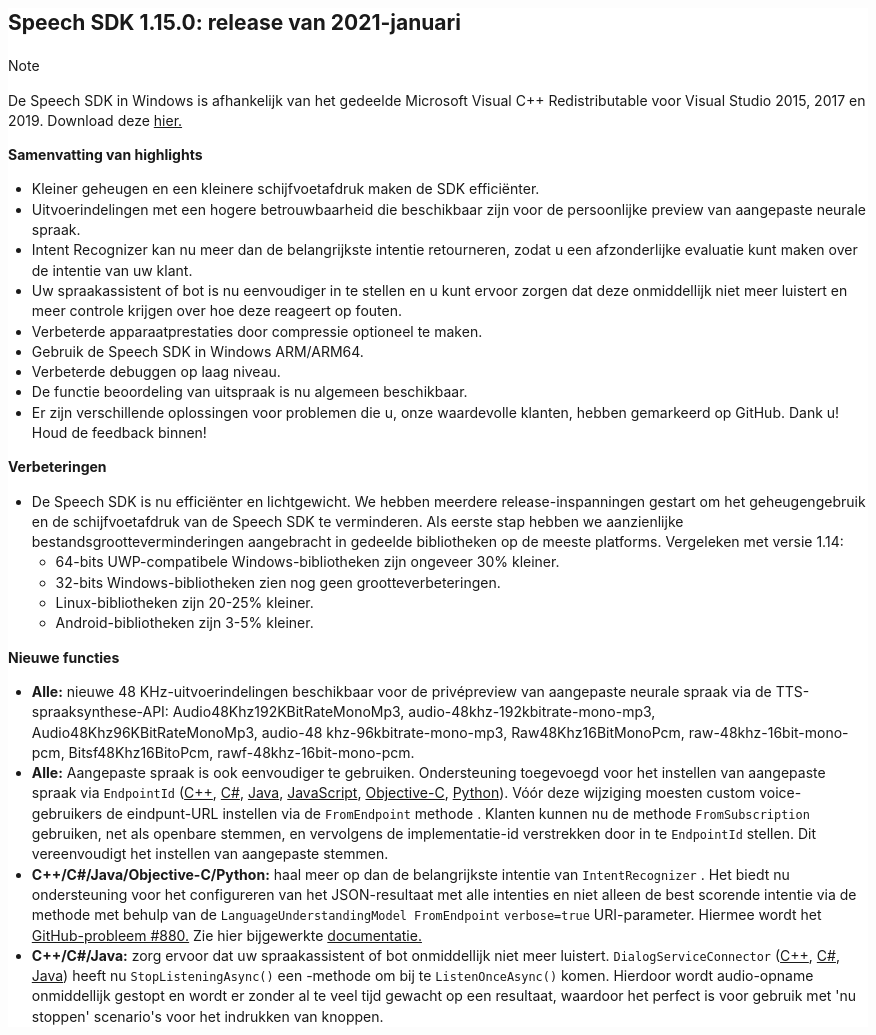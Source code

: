 ## <a name="speech-sdk-1150-2021-january-release"></a>Speech SDK 1.15.0: release van 2021-januari

> [!NOTE]
> De Speech SDK in Windows is afhankelijk van het gedeelde Microsoft Visual C++ Redistributable voor Visual Studio 2015, 2017 en 2019. Download deze [hier.](https://support.microsoft.com/help/2977003/the-latest-supported-visual-c-downloads)

**Samenvatting van highlights**
- Kleiner geheugen en een kleinere schijfvoetafdruk maken de SDK efficiënter.
- Uitvoerindelingen met een hogere betrouwbaarheid die beschikbaar zijn voor de persoonlijke preview van aangepaste neurale spraak.
- Intent Recognizer kan nu meer dan de belangrijkste intentie retourneren, zodat u een afzonderlijke evaluatie kunt maken over de intentie van uw klant.
- Uw spraakassistent of bot is nu eenvoudiger in te stellen en u kunt ervoor zorgen dat deze onmiddellijk niet meer luistert en meer controle krijgen over hoe deze reageert op fouten.
- Verbeterde apparaatprestaties door compressie optioneel te maken.
- Gebruik de Speech SDK in Windows ARM/ARM64.
- Verbeterde debuggen op laag niveau.
- De functie beoordeling van uitspraak is nu algemeen beschikbaar.
- Er zijn verschillende oplossingen voor problemen die u, onze waardevolle klanten, hebben gemarkeerd op GitHub. Dank u! Houd de feedback binnen!

**Verbeteringen**
- De Speech SDK is nu efficiënter en lichtgewicht. We hebben meerdere release-inspanningen gestart om het geheugengebruik en de schijfvoetafdruk van de Speech SDK te verminderen. Als eerste stap hebben we aanzienlijke bestandsgrootteverminderingen aangebracht in gedeelde bibliotheken op de meeste platforms. Vergeleken met versie 1.14:
  - 64-bits UWP-compatibele Windows-bibliotheken zijn ongeveer 30% kleiner.
  - 32-bits Windows-bibliotheken zien nog geen grootteverbeteringen.
  - Linux-bibliotheken zijn 20-25% kleiner.
  - Android-bibliotheken zijn 3-5% kleiner.

**Nieuwe functies**
- **Alle:** nieuwe 48 KHz-uitvoerindelingen beschikbaar voor de privépreview van aangepaste neurale spraak via de TTS-spraaksynthese-API: Audio48Khz192KBitRateMonoMp3, audio-48khz-192kbitrate-mono-mp3, Audio48Khz96KBitRateMonoMp3, audio-48 khz-96kbitrate-mono-mp3, Raw48Khz16BitMonoPcm, raw-48khz-16bit-mono-pcm, Bitsf48Khz16BitoPcm, rawf-48khz-16bit-mono-pcm.
- **Alle:** Aangepaste spraak is ook eenvoudiger te gebruiken. Ondersteuning toegevoegd voor het instellen van aangepaste spraak via `EndpointId` ([C++](/cpp/cognitive-services/speech/speechconfig#setendpointid), [C#](/dotnet/api/microsoft.cognitiveservices.speech.speechconfig.endpointid#Microsoft_CognitiveServices_Speech_SpeechConfig_EndpointId), [Java](/java/api/com.microsoft.cognitiveservices.speech.speechconfig.setendpointid#com_microsoft_cognitiveservices_speech_SpeechConfig_setEndpointId_String_), [JavaScript](/javascript/api/microsoft-cognitiveservices-speech-sdk/speechconfig#endpointId), [Objective-C](/objectivec/cognitive-services/speech/spxspeechconfiguration#endpointid), [Python](/python/api/azure-cognitiveservices-speech/azure.cognitiveservices.speech.speechconfig#endpoint-id)). Vóór deze wijziging moesten custom voice-gebruikers de eindpunt-URL instellen via de `FromEndpoint` methode . Klanten kunnen nu de methode `FromSubscription` gebruiken, net als openbare stemmen, en vervolgens de implementatie-id verstrekken door in te `EndpointId` stellen. Dit vereenvoudigt het instellen van aangepaste stemmen. 
- **C++/C#/Java/Objective-C/Python:** haal meer op dan de belangrijkste intentie van `IntentRecognizer` . Het biedt nu ondersteuning voor het configureren van het JSON-resultaat met alle intenties en niet alleen de best scorende intentie via de methode met behulp van de `LanguageUnderstandingModel FromEndpoint` `verbose=true` URI-parameter. Hiermee wordt het [GitHub-probleem #880.](https://github.com/Azure-Samples/cognitive-services-speech-sdk/issues/880) Zie hier bijgewerkte [documentatie.](./get-started-intent-recognition.md#add-a-languageunderstandingmodel-and-intents)
- **C++/C#/Java:** zorg ervoor dat uw spraakassistent of bot onmiddellijk niet meer luistert. `DialogServiceConnector` ([C++](/cpp/cognitive-services/speech/dialog-dialogserviceconnector), [C#](/dotnet/api/microsoft.cognitiveservices.speech.dialog.dialogserviceconnector), [Java](/java/api/com.microsoft.cognitiveservices.speech.dialog.dialogserviceconnector)) heeft nu `StopListeningAsync()` een -methode om bij te `ListenOnceAsync()` komen. Hierdoor wordt audio-opname onmiddellijk gestopt en wordt er zonder al te veel tijd gewacht op een resultaat, waardoor het perfect is voor gebruik met 'nu stoppen' scenario's voor het indrukken van knoppen.